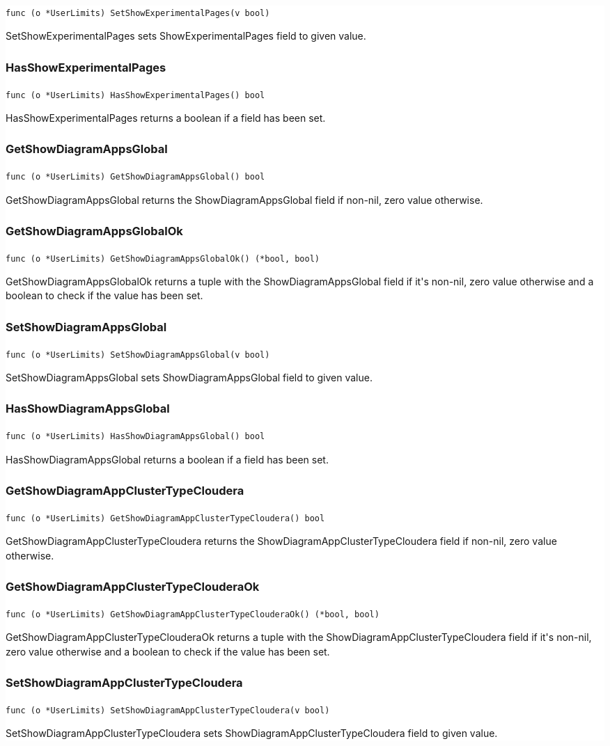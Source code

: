 `func (o *UserLimits) SetShowExperimentalPages(v bool)`

SetShowExperimentalPages sets ShowExperimentalPages field to given value.

### HasShowExperimentalPages

`func (o *UserLimits) HasShowExperimentalPages() bool`

HasShowExperimentalPages returns a boolean if a field has been set.

### GetShowDiagramAppsGlobal

`func (o *UserLimits) GetShowDiagramAppsGlobal() bool`

GetShowDiagramAppsGlobal returns the ShowDiagramAppsGlobal field if non-nil, zero value otherwise.

### GetShowDiagramAppsGlobalOk

`func (o *UserLimits) GetShowDiagramAppsGlobalOk() (*bool, bool)`

GetShowDiagramAppsGlobalOk returns a tuple with the ShowDiagramAppsGlobal field if it's non-nil, zero value otherwise
and a boolean to check if the value has been set.

### SetShowDiagramAppsGlobal

`func (o *UserLimits) SetShowDiagramAppsGlobal(v bool)`

SetShowDiagramAppsGlobal sets ShowDiagramAppsGlobal field to given value.

### HasShowDiagramAppsGlobal

`func (o *UserLimits) HasShowDiagramAppsGlobal() bool`

HasShowDiagramAppsGlobal returns a boolean if a field has been set.

### GetShowDiagramAppClusterTypeCloudera

`func (o *UserLimits) GetShowDiagramAppClusterTypeCloudera() bool`

GetShowDiagramAppClusterTypeCloudera returns the ShowDiagramAppClusterTypeCloudera field if non-nil, zero value otherwise.

### GetShowDiagramAppClusterTypeClouderaOk

`func (o *UserLimits) GetShowDiagramAppClusterTypeClouderaOk() (*bool, bool)`

GetShowDiagramAppClusterTypeClouderaOk returns a tuple with the ShowDiagramAppClusterTypeCloudera field if it's non-nil, zero value otherwise
and a boolean to check if the value has been set.

### SetShowDiagramAppClusterTypeCloudera

`func (o *UserLimits) SetShowDiagramAppClusterTypeCloudera(v bool)`

SetShowDiagramAppClusterTypeCloudera sets ShowDiagramAppClusterTypeCloudera field to given value.
